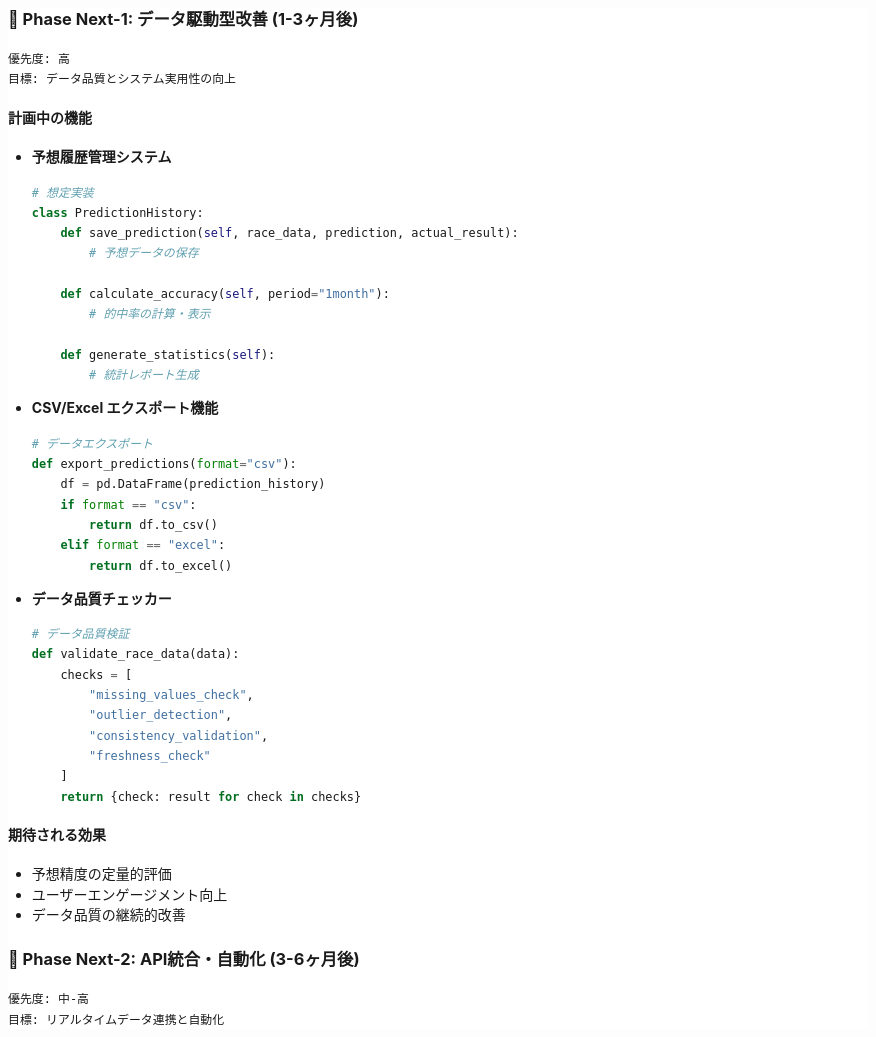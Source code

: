 ### 🎯 Phase Next-1: データ駆動型改善 (1-3ヶ月後)
```
優先度: 高
目標: データ品質とシステム実用性の向上
```

#### 計画中の機能
- **予想履歴管理システム**
  ```python
  # 想定実装
  class PredictionHistory:
      def save_prediction(self, race_data, prediction, actual_result):
          # 予想データの保存

      def calculate_accuracy(self, period="1month"):
          # 的中率の計算・表示

      def generate_statistics(self):
          # 統計レポート生成
  ```

- **CSV/Excel エクスポート機能**
  ```python
  # データエクスポート
  def export_predictions(format="csv"):
      df = pd.DataFrame(prediction_history)
      if format == "csv":
          return df.to_csv()
      elif format == "excel":
          return df.to_excel()
  ```

- **データ品質チェッカー**
  ```python
  # データ品質検証
  def validate_race_data(data):
      checks = [
          "missing_values_check",
          "outlier_detection", 
          "consistency_validation",
          "freshness_check"
      ]
      return {check: result for check in checks}
  ```

#### 期待される効果
- 予想精度の定量的評価
- ユーザーエンゲージメント向上
- データ品質の継続的改善

### 🚀 Phase Next-2: API統合・自動化 (3-6ヶ月後)
```
優先度: 中-高  
目標: リアルタイムデータ連携と自動化
```
